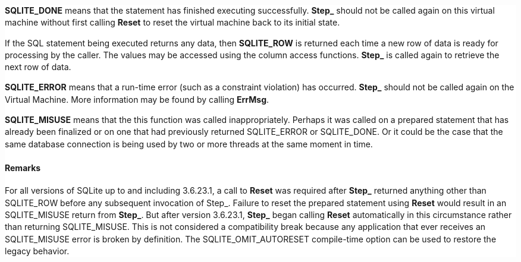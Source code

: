 **SQLITE_DONE** means that the statement has finished executing successfully. **Step_** should not be called again on this virtual machine without first calling **Reset** to reset the virtual machine back to its initial state.

If the SQL statement being executed returns any data, then **SQLITE_ROW** is returned each time a new row of data is ready for processing by the caller. The values may be accessed using the column access functions. **Step_** is called again to retrieve the next row of data.

**SQLITE_ERROR** means that a run-time error (such as a constraint violation) has occurred. **Step_** should not be called again on the Virtual Machine. More information may be found by calling **ErrMsg**.

**SQLITE_MISUSE** means that the this function was called inappropriately. Perhaps it was called on a prepared statement that has already been finalized or on one that had previously returned SQLITE_ERROR or SQLITE_DONE. Or it could be the case that the same database connection is being used by two or more threads at the same moment in time.

#### Remarks

For all versions of SQLite up to and including 3.6.23.1, a call to **Reset** was required after **Step_** returned anything other than SQLITE_ROW before any subsequent invocation of Step_. Failure to reset the prepared statement using **Reset** would result in an SQLITE_MISUSE return from **Step_**. But after version 3.6.23.1, **Step_** began calling **Reset** automatically in this circumstance rather than returning SQLITE_MISUSE. This is not considered a compatibility break because any application that ever receives an SQLITE_MISUSE error is broken by definition. The SQLITE_OMIT_AUTORESET compile-time option can be used to restore the legacy behavior.
